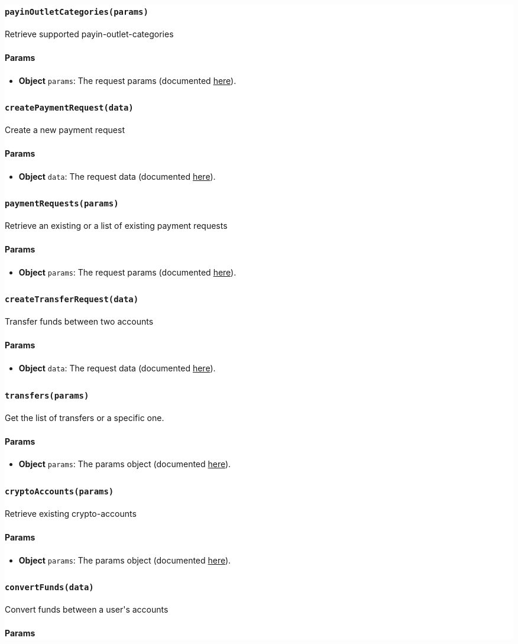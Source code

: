 ### `payinOutletCategories(params)`
Retrieve supported payin-outlet-categories

#### Params

- **Object** `params`: The request params (documented [here](https://coins.readme.io/docs/payin-outlet-categories)).

### `createPaymentRequest(data)`
Create a new payment request

#### Params

- **Object** `data`: The request data (documented [here](https://coins.readme.io/docs/payment-requests)).

### `paymentRequests(params)`
Retrieve an existing or a list of existing payment requests

#### Params

- **Object** `params`: The request params (documented [here](https://coins.readme.io/docs/payment-requests-1)).

### `createTransferRequest(data)`
Transfer funds between two accounts

#### Params

- **Object** `data`: The request data (documented [here](https://coins.readme.io/docs/transfers)).

### `transfers(params)`
Get the list of transfers or a specific one.

#### Params

- **Object** `params`: The params object (documented [here](https://coins.readme.io/docs/transfers-1)).

### `cryptoAccounts(params)`
Retrieve existing crypto-accounts

#### Params

- **Object** `params`: The params object (documented [here](https://coins.readme.io/docs/crypto-accounts)).

### `convertFunds(data)`
Convert funds between a user's accounts

#### Params
